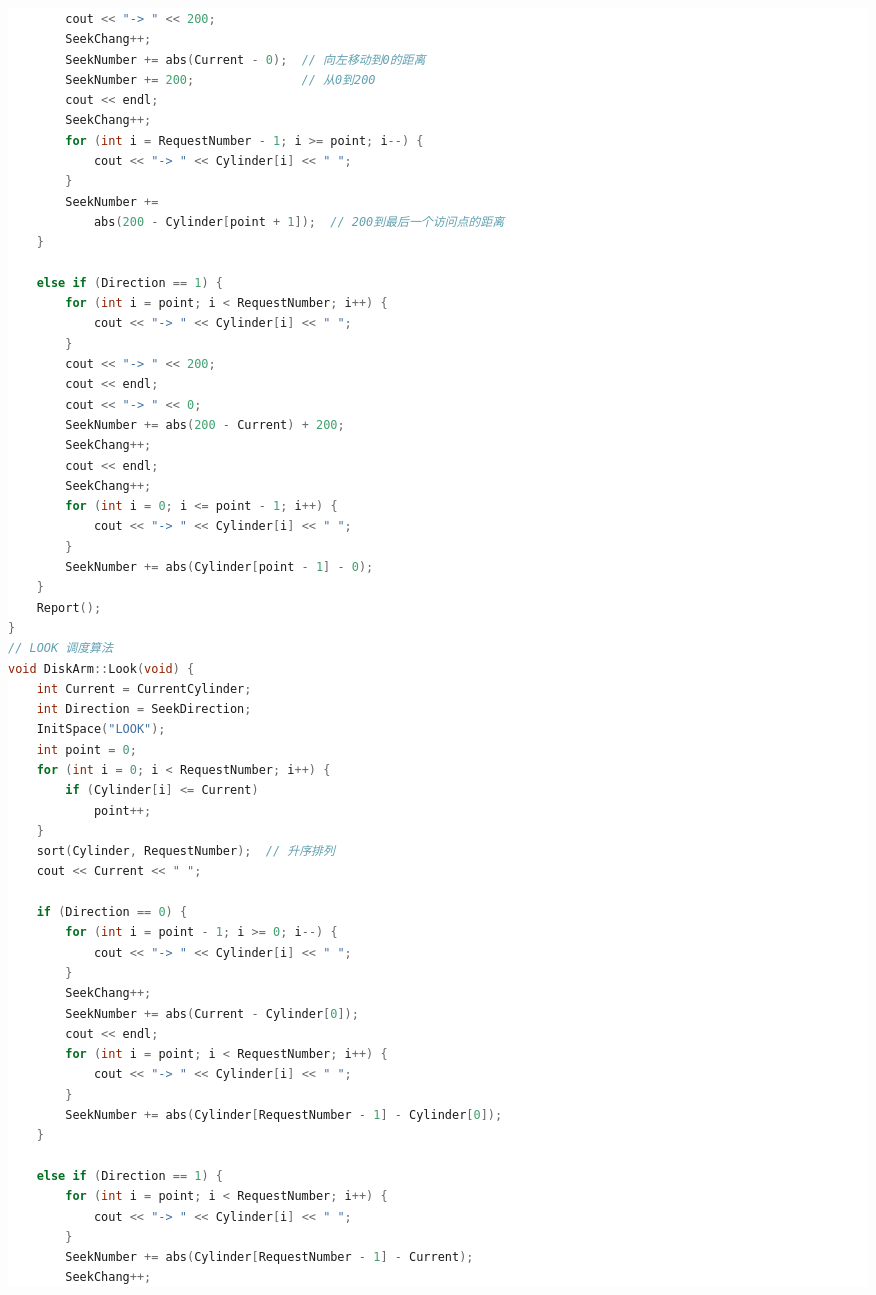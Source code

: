 ```c++
        cout << "-> " << 200;
        SeekChang++;
        SeekNumber += abs(Current - 0);  // 向左移动到0的距离
        SeekNumber += 200;               // 从0到200
        cout << endl;
        SeekChang++;
        for (int i = RequestNumber - 1; i >= point; i--) {
            cout << "-> " << Cylinder[i] << " ";
        }
        SeekNumber +=
            abs(200 - Cylinder[point + 1]);  // 200到最后一个访问点的距离
    }

    else if (Direction == 1) {
        for (int i = point; i < RequestNumber; i++) {
            cout << "-> " << Cylinder[i] << " ";
        }
        cout << "-> " << 200;
        cout << endl;
        cout << "-> " << 0;
        SeekNumber += abs(200 - Current) + 200;
        SeekChang++;
        cout << endl;
        SeekChang++;
        for (int i = 0; i <= point - 1; i++) {
            cout << "-> " << Cylinder[i] << " ";
        }
        SeekNumber += abs(Cylinder[point - 1] - 0);
    }
    Report();
}
// LOOK 调度算法
void DiskArm::Look(void) {
    int Current = CurrentCylinder;
    int Direction = SeekDirection;
    InitSpace("LOOK");
    int point = 0;
    for (int i = 0; i < RequestNumber; i++) {
        if (Cylinder[i] <= Current)
            point++;
    }
    sort(Cylinder, RequestNumber);  // 升序排列
    cout << Current << " ";

    if (Direction == 0) {
        for (int i = point - 1; i >= 0; i--) {
            cout << "-> " << Cylinder[i] << " ";
        }
        SeekChang++;
        SeekNumber += abs(Current - Cylinder[0]);
        cout << endl;
        for (int i = point; i < RequestNumber; i++) {
            cout << "-> " << Cylinder[i] << " ";
        }
        SeekNumber += abs(Cylinder[RequestNumber - 1] - Cylinder[0]);
    }

    else if (Direction == 1) {
        for (int i = point; i < RequestNumber; i++) {
            cout << "-> " << Cylinder[i] << " ";
        }
        SeekNumber += abs(Cylinder[RequestNumber - 1] - Current);
        SeekChang++;
```